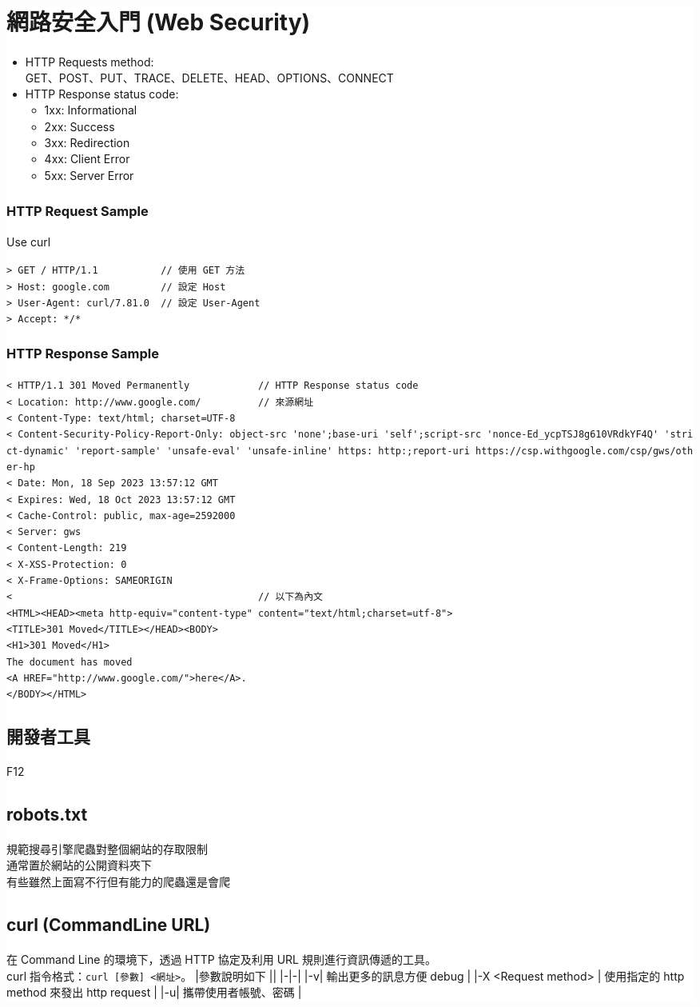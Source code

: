 # 網路安全入門 (Web Security)
- HTTP Requests method:  
    GET、POST、PUT、TRACE、DELETE、HEAD、OPTIONS、CONNECT
- HTTP Response status code:
    - 1xx: Informational
    - 2xx: Success
    - 3xx: Redirection
    - 4xx: Client Error 
    - 5xx: Server Error
### HTTP Request Sample
Use curl
```
> GET / HTTP/1.1           // 使用 GET 方法
> Host: google.com         // 設定 Host
> User-Agent: curl/7.81.0  // 設定 User-Agent
> Accept: */*    
```
### HTTP Response Sample
```
< HTTP/1.1 301 Moved Permanently            // HTTP Response status code
< Location: http://www.google.com/          // 來源網址
< Content-Type: text/html; charset=UTF-8
< Content-Security-Policy-Report-Only: object-src 'none';base-uri 'self';script-src 'nonce-Ed_ycpTSJ8g610VRdkYF4Q' 'strict-dynamic' 'report-sample' 'unsafe-eval' 'unsafe-inline' https: http:;report-uri https://csp.withgoogle.com/csp/gws/other-hp
< Date: Mon, 18 Sep 2023 13:57:12 GMT
< Expires: Wed, 18 Oct 2023 13:57:12 GMT
< Cache-Control: public, max-age=2592000
< Server: gws
< Content-Length: 219
< X-XSS-Protection: 0
< X-Frame-Options: SAMEORIGIN
<                                           // 以下為內文
<HTML><HEAD><meta http-equiv="content-type" content="text/html;charset=utf-8">
<TITLE>301 Moved</TITLE></HEAD><BODY>
<H1>301 Moved</H1>
The document has moved
<A HREF="http://www.google.com/">here</A>.
</BODY></HTML>
```
## 開發者工具
F12
## robots.txt
規範搜尋引擎爬蟲對整個網站的存取限制  
通常置於網站的公開資料夾下  
有些雖然上面寫不行但有能力的爬蟲還是會爬  
## curl (CommandLine URL)
在 Command Line 的環境下，透過 HTTP 協定及利用 URL 規則進行資訊傳遞的工具。  
curl 指令格式：`curl [參數] <網址>`。
|參數說明如下  ||
|-|-|
|-v| 輸出更多的訊息方便 debug  |
|-X \<Request method> | 使用指定的 http method 來發出 http request  |
|-u| 攜帶使用者帳號、密碼  | 